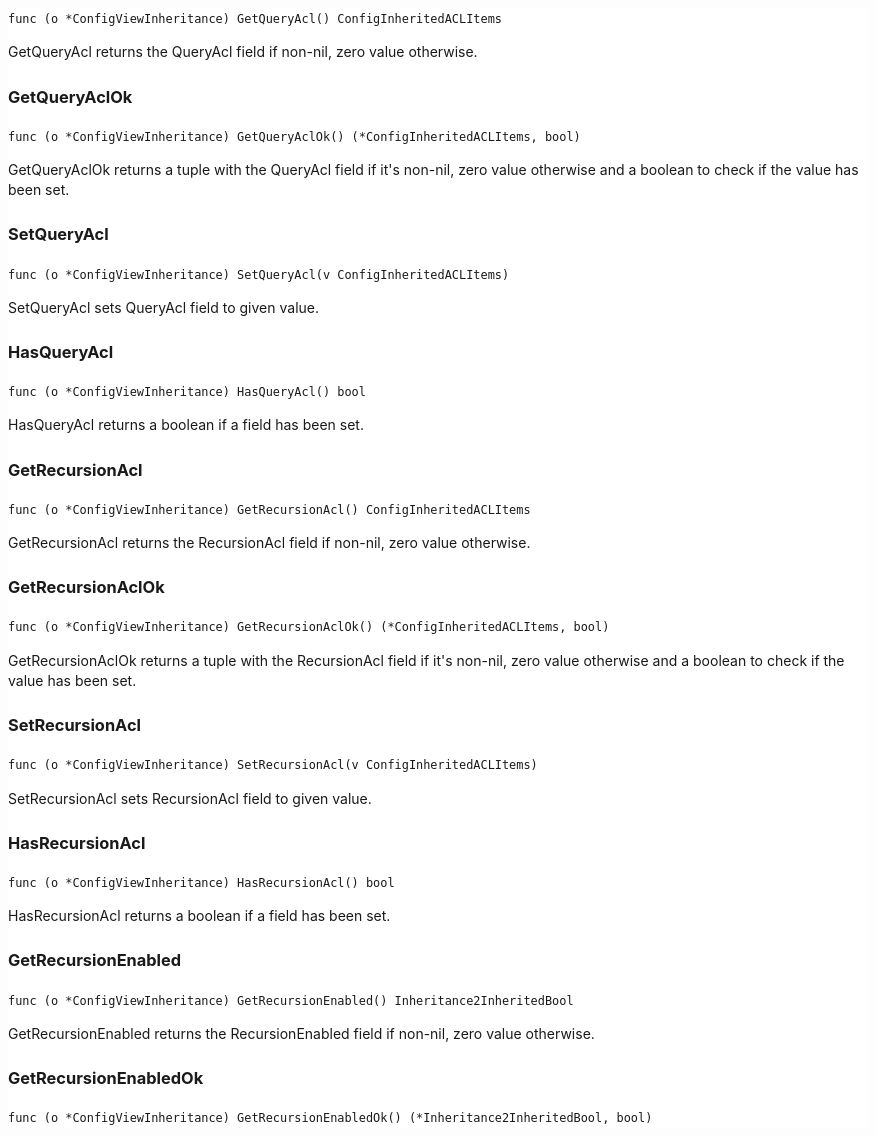 `func (o *ConfigViewInheritance) GetQueryAcl() ConfigInheritedACLItems`

GetQueryAcl returns the QueryAcl field if non-nil, zero value otherwise.

### GetQueryAclOk

`func (o *ConfigViewInheritance) GetQueryAclOk() (*ConfigInheritedACLItems, bool)`

GetQueryAclOk returns a tuple with the QueryAcl field if it's non-nil, zero value otherwise
and a boolean to check if the value has been set.

### SetQueryAcl

`func (o *ConfigViewInheritance) SetQueryAcl(v ConfigInheritedACLItems)`

SetQueryAcl sets QueryAcl field to given value.

### HasQueryAcl

`func (o *ConfigViewInheritance) HasQueryAcl() bool`

HasQueryAcl returns a boolean if a field has been set.

### GetRecursionAcl

`func (o *ConfigViewInheritance) GetRecursionAcl() ConfigInheritedACLItems`

GetRecursionAcl returns the RecursionAcl field if non-nil, zero value otherwise.

### GetRecursionAclOk

`func (o *ConfigViewInheritance) GetRecursionAclOk() (*ConfigInheritedACLItems, bool)`

GetRecursionAclOk returns a tuple with the RecursionAcl field if it's non-nil, zero value otherwise
and a boolean to check if the value has been set.

### SetRecursionAcl

`func (o *ConfigViewInheritance) SetRecursionAcl(v ConfigInheritedACLItems)`

SetRecursionAcl sets RecursionAcl field to given value.

### HasRecursionAcl

`func (o *ConfigViewInheritance) HasRecursionAcl() bool`

HasRecursionAcl returns a boolean if a field has been set.

### GetRecursionEnabled

`func (o *ConfigViewInheritance) GetRecursionEnabled() Inheritance2InheritedBool`

GetRecursionEnabled returns the RecursionEnabled field if non-nil, zero value otherwise.

### GetRecursionEnabledOk

`func (o *ConfigViewInheritance) GetRecursionEnabledOk() (*Inheritance2InheritedBool, bool)`
